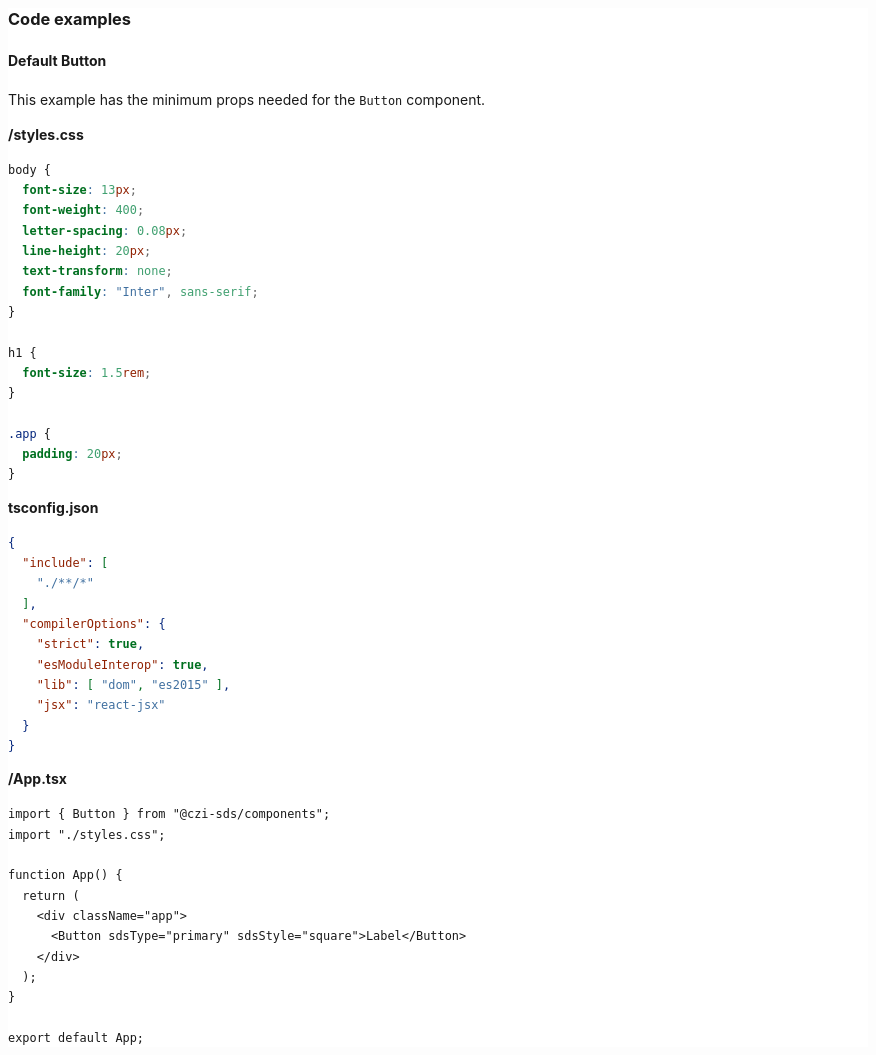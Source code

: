 ### Code examples

#### **Default Button**

This example has the minimum props needed for the `Button` component.

**/styles.css**

```css
body {
  font-size: 13px;
  font-weight: 400;
  letter-spacing: 0.08px;
  line-height: 20px;
  text-transform: none;
  font-family: "Inter", sans-serif;
}

h1 {
  font-size: 1.5rem;
}

.app {
  padding: 20px;
}
```

**tsconfig.json**

```json
{
  "include": [
    "./**/*"
  ],
  "compilerOptions": {
    "strict": true,
    "esModuleInterop": true,
    "lib": [ "dom", "es2015" ],
    "jsx": "react-jsx"
  }
}
```

**/App.tsx**

```tsx
import { Button } from "@czi-sds/components";
import "./styles.css";

function App() {
  return (
    <div className="app">
      <Button sdsType="primary" sdsStyle="square">Label</Button>
    </div>
  );
}

export default App;
```
